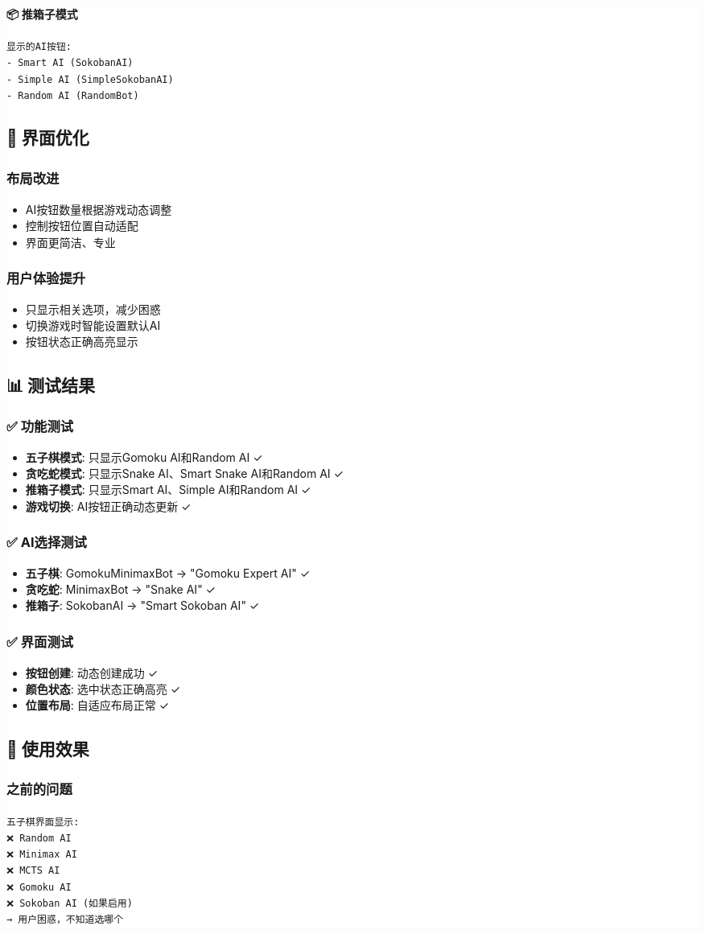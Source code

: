#### 📦 推箱子模式
```
显示的AI按钮:
- Smart AI (SokobanAI) 
- Simple AI (SimpleSokobanAI)
- Random AI (RandomBot)
```

## 🎨 界面优化

### 布局改进
- AI按钮数量根据游戏动态调整
- 控制按钮位置自动适配
- 界面更简洁、专业

### 用户体验提升
- 只显示相关选项，减少困惑
- 切换游戏时智能设置默认AI
- 按钮状态正确高亮显示

## 📊 测试结果

### ✅ 功能测试
- **五子棋模式**: 只显示Gomoku AI和Random AI ✓
- **贪吃蛇模式**: 只显示Snake AI、Smart Snake AI和Random AI ✓  
- **推箱子模式**: 只显示Smart AI、Simple AI和Random AI ✓
- **游戏切换**: AI按钮正确动态更新 ✓

### ✅ AI选择测试
- **五子棋**: GomokuMinimaxBot -> "Gomoku Expert AI" ✓
- **贪吃蛇**: MinimaxBot -> "Snake AI" ✓
- **推箱子**: SokobanAI -> "Smart Sokoban AI" ✓

### ✅ 界面测试  
- **按钮创建**: 动态创建成功 ✓
- **颜色状态**: 选中状态正确高亮 ✓
- **位置布局**: 自适应布局正常 ✓

## 🚀 使用效果

### 之前的问题
```
五子棋界面显示:
❌ Random AI
❌ Minimax AI  
❌ MCTS AI
❌ Gomoku AI
❌ Sokoban AI (如果启用)
→ 用户困惑，不知道选哪个
```
